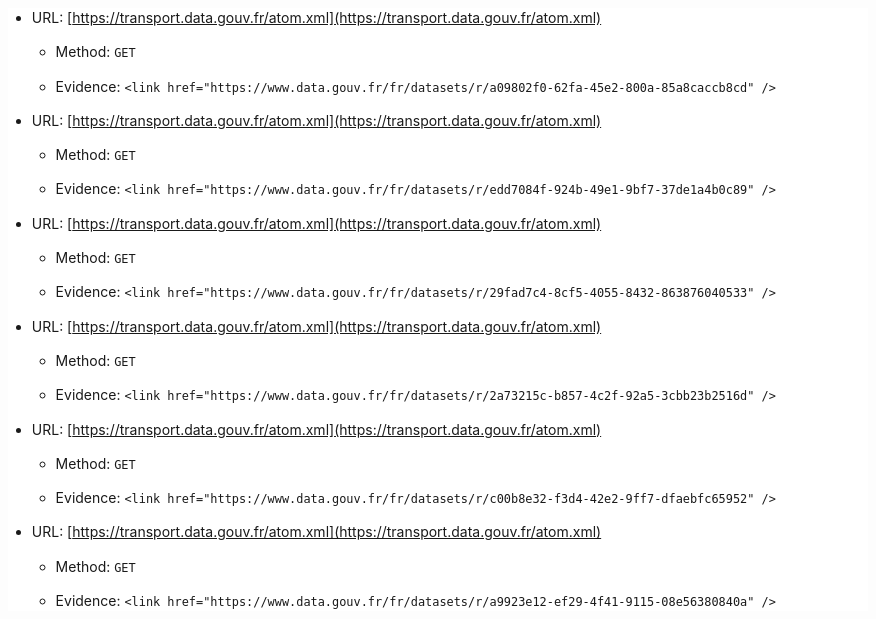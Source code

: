   
* URL: [https://transport.data.gouv.fr/atom.xml](https://transport.data.gouv.fr/atom.xml)
  
  
  * Method: `GET`
  
  
  * Evidence: `<link href="https://www.data.gouv.fr/fr/datasets/r/a09802f0-62fa-45e2-800a-85a8caccb8cd" />`
  
  
  
  
* URL: [https://transport.data.gouv.fr/atom.xml](https://transport.data.gouv.fr/atom.xml)
  
  
  * Method: `GET`
  
  
  * Evidence: `<link href="https://www.data.gouv.fr/fr/datasets/r/edd7084f-924b-49e1-9bf7-37de1a4b0c89" />`
  
  
  
  
* URL: [https://transport.data.gouv.fr/atom.xml](https://transport.data.gouv.fr/atom.xml)
  
  
  * Method: `GET`
  
  
  * Evidence: `<link href="https://www.data.gouv.fr/fr/datasets/r/29fad7c4-8cf5-4055-8432-863876040533" />`
  
  
  
  
* URL: [https://transport.data.gouv.fr/atom.xml](https://transport.data.gouv.fr/atom.xml)
  
  
  * Method: `GET`
  
  
  * Evidence: `<link href="https://www.data.gouv.fr/fr/datasets/r/2a73215c-b857-4c2f-92a5-3cbb23b2516d" />`
  
  
  
  
* URL: [https://transport.data.gouv.fr/atom.xml](https://transport.data.gouv.fr/atom.xml)
  
  
  * Method: `GET`
  
  
  * Evidence: `<link href="https://www.data.gouv.fr/fr/datasets/r/c00b8e32-f3d4-42e2-9ff7-dfaebfc65952" />`
  
  
  
  
* URL: [https://transport.data.gouv.fr/atom.xml](https://transport.data.gouv.fr/atom.xml)
  
  
  * Method: `GET`
  
  
  * Evidence: `<link href="https://www.data.gouv.fr/fr/datasets/r/a9923e12-ef29-4f41-9115-08e56380840a" />`
  
  
  
  